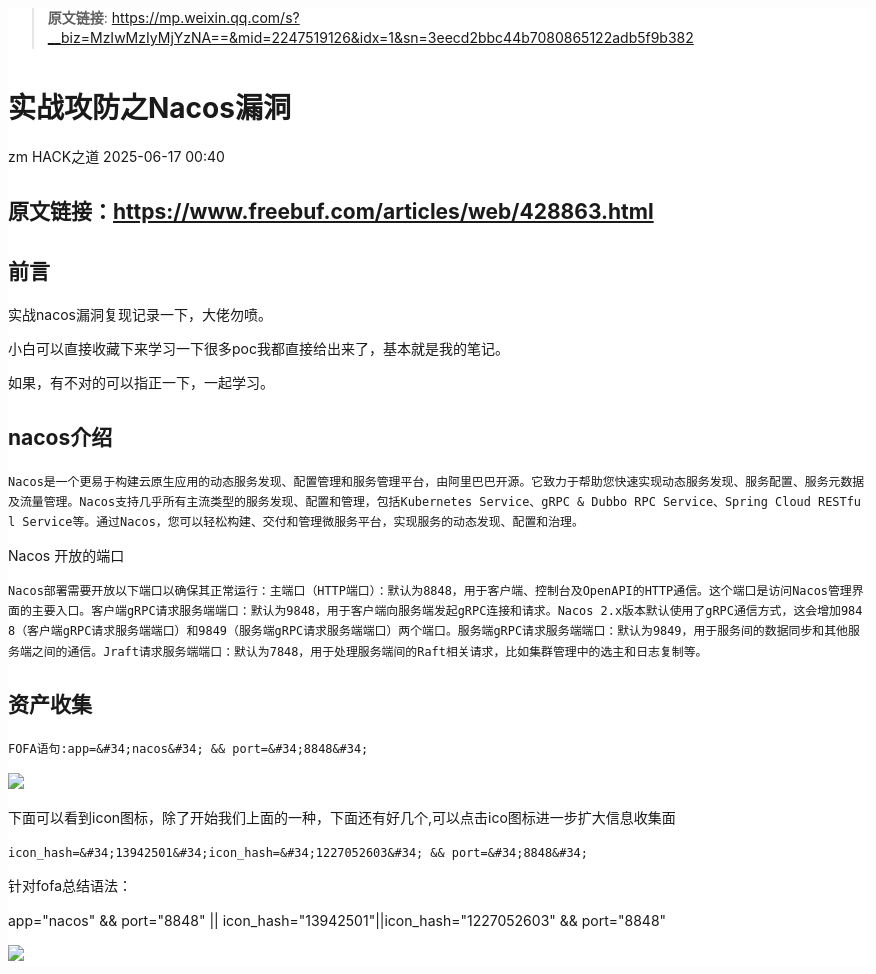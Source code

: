 > **原文链接**: https://mp.weixin.qq.com/s?__biz=MzIwMzIyMjYzNA==&mid=2247519126&idx=1&sn=3eecd2bbc44b7080865122adb5f9b382

#  实战攻防之Nacos漏洞  
zm  HACK之道   2025-06-17 00:40  
  
## 原文链接：https://www.freebuf.com/articles/web/428863.html  
## 前言  
  
实战nacos漏洞复现记录一下，大佬勿喷。  
  
小白可以直接收藏下来学习一下很多poc我都直接给出来了，基本就是我的笔记。  
  
如果，有不对的可以指正一下，一起学习。  
## nacos介绍  

```
Nacos是一个更易于构建云原生应用的动态服务发现、配置管理和服务管理平台，由阿里巴巴开源。它致力于帮助您快速实现动态服务发现、服务配置、服务元数据及流量管理。Nacos支持几乎所有主流类型的服务发现、配置和管理，包括Kubernetes Service、gRPC & Dubbo RPC Service、Spring Cloud RESTful Service等。通过Nacos，您可以轻松构建、交付和管理微服务平台，实现服务的动态发现、配置和治理。
```

  
Nacos 开放的端口  

```
Nacos部署需要开放以下端口以确保其正常运行：主端口（HTTP端口）：默认为8848，用于客户端、控制台及OpenAPI的HTTP通信。这个端口是访问Nacos管理界面的主要入口。客户端gRPC请求服务端端口：默认为9848，用于客户端向服务端发起gRPC连接和请求。Nacos 2.x版本默认使用了gRPC通信方式，这会增加9848（客户端gRPC请求服务端端口）和9849（服务端gRPC请求服务端端口）两个端口。服务端gRPC请求服务端端口：默认为9849，用于服务间的数据同步和其他服务端之间的通信。Jraft请求服务端端口：默认为7848，用于处理服务端间的Raft相关请求，比如集群管理中的选主和日志复制等。
```

## 资产收集  

```
FOFA语句:app=&#34;nacos&#34; && port=&#34;8848&#34;
```

  
![](https://mmbiz.qpic.cn/mmbiz_jpg/iar31WKQlTTrjpEujD1ZWxGGw7qZEafOiaQ1pvSNDOAPwv3vDXcP5victBEaK9dsBBziaW5BrJErrbM2KNnunyLqrg/640?wx_fmt=jpeg&from=appmsg "")  
  
下面可以看到icon图标，除了开始我们上面的一种，下面还有好几个,可以点击ico图标进一步扩大信息收集面  

```
icon_hash=&#34;13942501&#34;icon_hash=&#34;1227052603&#34; && port=&#34;8848&#34;
```

  
针对fofa总结语法：  
  
app="nacos" && port="8848" || icon_hash="13942501"||icon_hash="1227052603" && port="8848"  
  
![](https://mmbiz.qpic.cn/mmbiz_jpg/iar31WKQlTTrjpEujD1ZWxGGw7qZEafOiaIwQR3U2IEovibSUEg2EHY3cyxibaj4y0LbHORd9sJeLTHnLQ3DX3al9Q/640?wx_fmt=jpeg&from=appmsg "")  
  